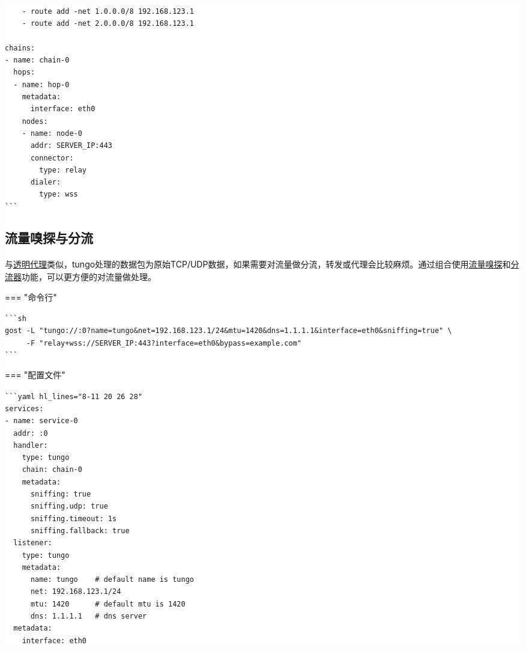        - route add -net 1.0.0.0/8 192.168.123.1
        - route add -net 2.0.0.0/8 192.168.123.1

    chains:
    - name: chain-0
      hops:
      - name: hop-0
        metadata:
          interface: eth0
        nodes:
        - name: node-0
          addr: SERVER_IP:443
          connector:
            type: relay
          dialer:
            type: wss
    ```

## 流量嗅探与分流

与[透明代理](redirect.md)类似，tungo处理的数据包为原始TCP/UDP数据，如果需要对流量做分流，转发或代理会比较麻烦。通过组合使用[流量嗅探](sniffing.md)和[分流器](../concepts/bypass.md)功能，可以更方便的对流量做处理。


=== "命令行"

    ```sh
    gost -L "tungo://:0?name=tungo&net=192.168.123.1/24&mtu=1420&dns=1.1.1.1&interface=eth0&sniffing=true" \
         -F "relay+wss://SERVER_IP:443?interface=eth0&bypass=example.com"
    ```

=== "配置文件"

    ```yaml hl_lines="8-11 20 26 28"
    services:
    - name: service-0
      addr: :0
      handler:
        type: tungo
        chain: chain-0
        metadata:
          sniffing: true
          sniffing.udp: true
          sniffing.timeout: 1s
          sniffing.fallback: true
      listener:
        type: tungo
        metadata:
          name: tungo    # default name is tungo
          net: 192.168.123.1/24
          mtu: 1420      # default mtu is 1420
          dns: 1.1.1.1   # dns server
      metadata:
        interface: eth0
